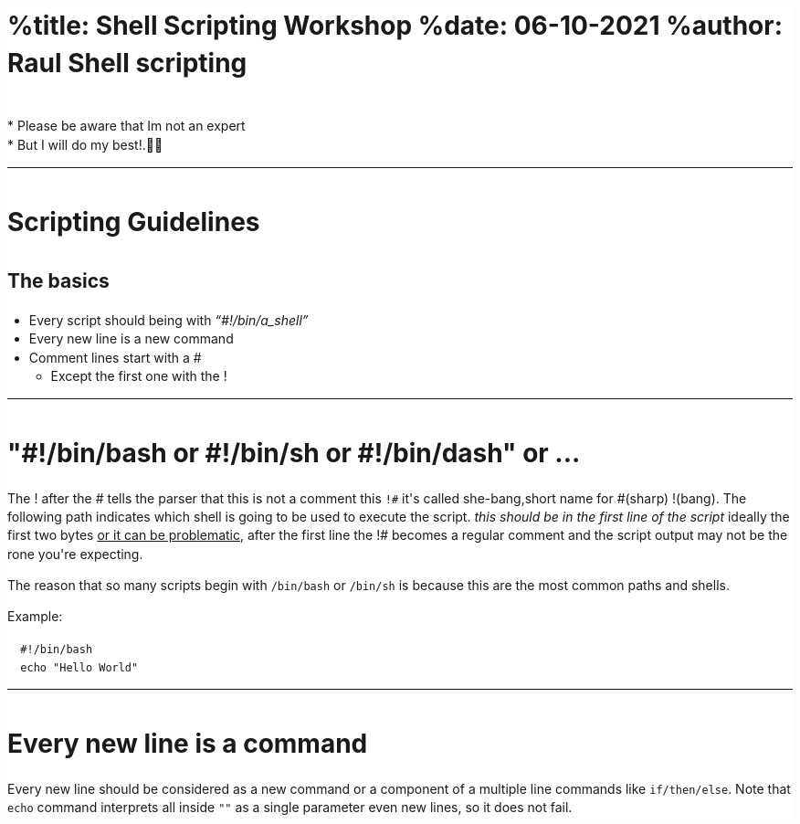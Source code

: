 %title: Shell Scripting Workshop
%date: 06-10-2021
%author: Raul
Shell scripting
=========

<br>
* Please be aware that Im not an expert
<br>
* But I will do my best!.👍🏻

---
Scripting Guidelines
===

The basics
---
* Every script should being with *“#!/bin/a_shell”*
* Every new line is a new command
* Comment lines start with a #
  - Except the first one with the \!


---
"#!/bin/bash or #!/bin/sh or #!/bin/dash" or ...
====

The \! after the # tells the parser that this is not
a comment this `!#` it's called she-bang,short name
for #(sharp) \!(bang). The following path indicates
which shell is going to be used to execute the script.
_*this should be in the first line of the script*_
ideally the first two bytes [or it can be problematic](https://github.com/koalaman/shellcheck/wiki/SC1128),
after the first line the \!# becomes a regular comment
and the script output may not be the rone you're expecting.

The reason that so many scripts begin with
`/bin/bash` or `/bin/sh` is because this are the
most common paths and shells.

Example:
```
  #!/bin/bash
  echo "Hello World"
```

---
Every new line is a command
===

Every new line should be considered as a new command
or a component of a multiple line commands like
`if/then/else`. Note that `echo` command interprets
all inside `""` as a single parameter even new lines,
so it does not fail.
